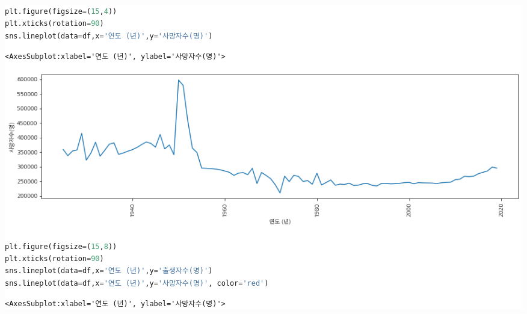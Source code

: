 

```python
plt.figure(figsize=(15,4))
plt.xticks(rotation=90)
sns.lineplot(data=df,x='연도 (년)',y='사망자수(명)')
```




    <AxesSubplot:xlabel='연도 (년)', ylabel='사망자수(명)'>




![png](output_16_1.png)



```python
plt.figure(figsize=(15,8))
plt.xticks(rotation=90)
sns.lineplot(data=df,x='연도 (년)',y='출생자수(명)')
sns.lineplot(data=df,x='연도 (년)',y='사망자수(명)', color='red')
```




    <AxesSubplot:xlabel='연도 (년)', ylabel='사망자수(명)'>



